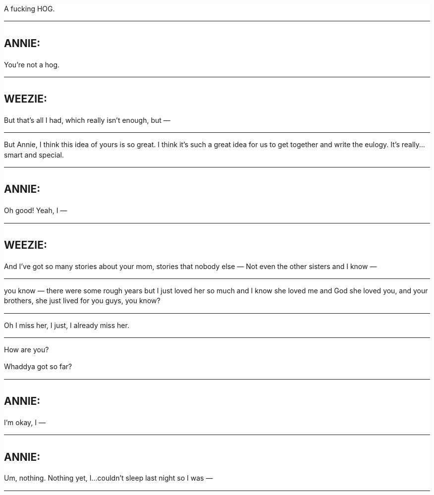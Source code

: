 A fucking HOG.

---

## ANNIE:
You’re not a hog.

---

## WEEZIE:
But that’s all I had, which really isn’t enough, but&nbsp;—

---

But Annie, I think this idea of yours is so great. I think it’s such a great idea for us to get together and write the eulogy. It’s really…smart and special. 

---

## ANNIE:
Oh good! Yeah, I&nbsp;—

---

## WEEZIE:
And I’ve got so many stories about your mom, stories that nobody else&nbsp;— Not even the other sisters and I know&nbsp;— 

---

you know&nbsp;— there were some rough years but I just loved her so much and I know she loved me and God she loved you, and your brothers, she just lived
for you guys, you know? 

---

Oh I miss her, I just, I already miss her. 


---

How are you?

Whaddya got so far? 

---

## ANNIE:
I’m okay, I&nbsp;—

---

## ANNIE: 
Um, nothing. Nothing yet, I…couldn’t sleep last night  so I was&nbsp;—

---